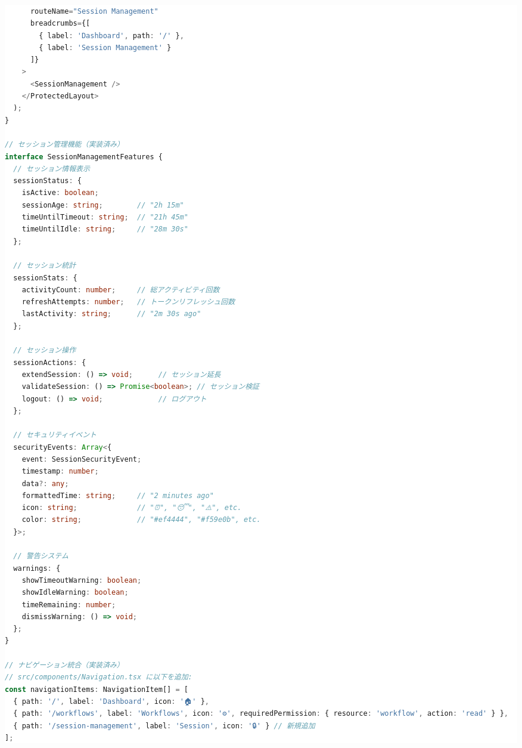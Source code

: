 ```typescript
      routeName="Session Management"
      breadcrumbs={[
        { label: 'Dashboard', path: '/' },
        { label: 'Session Management' }
      ]}
    >
      <SessionManagement />
    </ProtectedLayout>
  );
}

// セッション管理機能（実装済み）
interface SessionManagementFeatures {
  // セッション情報表示
  sessionStatus: {
    isActive: boolean;
    sessionAge: string;        // "2h 15m"
    timeUntilTimeout: string;  // "21h 45m"
    timeUntilIdle: string;     // "28m 30s"
  };
  
  // セッション統計
  sessionStats: {
    activityCount: number;     // 総アクティビティ回数
    refreshAttempts: number;   // トークンリフレッシュ回数
    lastActivity: string;      // "2m 30s ago"
  };
  
  // セッション操作
  sessionActions: {
    extendSession: () => void;      // セッション延長
    validateSession: () => Promise<boolean>; // セッション検証
    logout: () => void;             // ログアウト
  };
  
  // セキュリティイベント
  securityEvents: Array<{
    event: SessionSecurityEvent;
    timestamp: number;
    data?: any;
    formattedTime: string;     // "2 minutes ago"
    icon: string;              // "⏰", "😴", "⚠️", etc.
    color: string;             // "#ef4444", "#f59e0b", etc.
  }>;
  
  // 警告システム
  warnings: {
    showTimeoutWarning: boolean;
    showIdleWarning: boolean;
    timeRemaining: number;
    dismissWarning: () => void;
  };
}

// ナビゲーション統合（実装済み）
// src/components/Navigation.tsx に以下を追加:
const navigationItems: NavigationItem[] = [
  { path: '/', label: 'Dashboard', icon: '🏠' },
  { path: '/workflows', label: 'Workflows', icon: '⚙️', requiredPermission: { resource: 'workflow', action: 'read' } },
  { path: '/session-management', label: 'Session', icon: '🔒' } // 新規追加
];

```